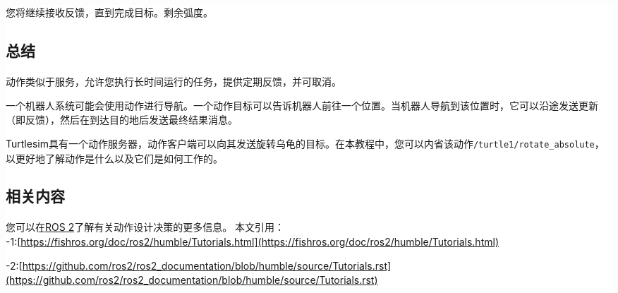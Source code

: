 您将继续接收反馈，直到完成目标。剩余弧度。

## 总结

动作类似于服务，允许您执行长时间运行的任务，提供定期反馈，并可取消。

一个机器人系统可能会使用动作进行导航。一个动作目标可以告诉机器人前往一个位置。当机器人导航到该位置时，它可以沿途发送更新（即反馈），然后在到达目的地后发送最终结果消息。

Turtlesim具有一个动作服务器，动作客户端可以向其发送旋转乌龟的目标。在本教程中，您可以内省该动作``/turtle1/rotate_absolute``，以更好地了解动作是什么以及它们是如何工作的。


## 相关内容

您可以在[ROS 2](https://design.ros2.org/articles/actions.html)了解有关动作设计决策的更多信息。
本文引用：   
-1:[https://fishros.org/doc/ros2/humble/Tutorials.html](https://fishros.org/doc/ros2/humble/Tutorials.html)      

-2:[https://github.com/ros2/ros2_documentation/blob/humble/source/Tutorials.rst](https://github.com/ros2/ros2_documentation/blob/humble/source/Tutorials.rst)     

